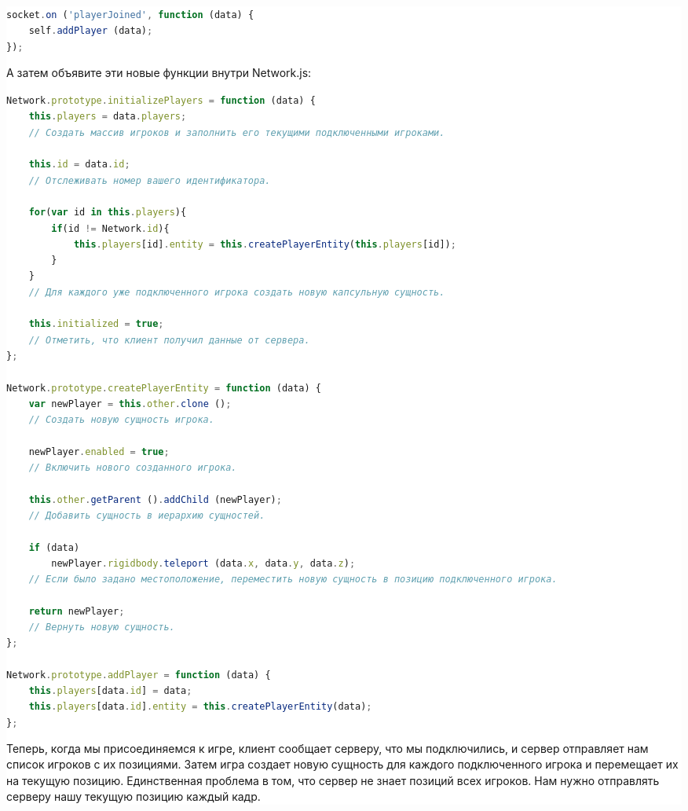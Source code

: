 ```javascript
socket.on ('playerJoined', function (data) {
    self.addPlayer (data);
});
```

А затем объявите эти новые функции внутри Network.js:

```javascript
Network.prototype.initializePlayers = function (data) {
    this.players = data.players;
    // Создать массив игроков и заполнить его текущими подключенными игроками.

    this.id = data.id;
    // Отслеживать номер вашего идентификатора.

    for(var id in this.players){
        if(id != Network.id){
            this.players[id].entity = this.createPlayerEntity(this.players[id]);
        }
    }
    // Для каждого уже подключенного игрока создать новую капсульную сущность.

    this.initialized = true;
    // Отметить, что клиент получил данные от сервера.
};

Network.prototype.createPlayerEntity = function (data) {
    var newPlayer = this.other.clone ();
    // Создать новую сущность игрока.

    newPlayer.enabled = true;
    // Включить нового созданного игрока.

    this.other.getParent ().addChild (newPlayer);
    // Добавить сущность в иерархию сущностей.

    if (data)
        newPlayer.rigidbody.teleport (data.x, data.y, data.z);
    // Если было задано местоположение, переместить новую сущность в позицию подключенного игрока.

    return newPlayer;
    // Вернуть новую сущность.
};

Network.prototype.addPlayer = function (data) {
    this.players[data.id] = data;
    this.players[data.id].entity = this.createPlayerEntity(data);
};
```

Теперь, когда мы присоединяемся к игре, клиент сообщает серверу, что мы подключились, и сервер отправляет нам список игроков с их позициями. Затем игра создает новую сущность для каждого подключенного игрока и перемещает их на текущую позицию. Единственная проблема в том, что сервер не знает позиций всех игроков. Нам нужно отправлять серверу нашу текущую позицию каждый кадр.


[1]: https://code.tutsplus.com/tutorials/create-a-multiplayer-pirate-shooter-game-in-your-browser--cms-23311
[2]: https://playcanvas.com/project/406048/overview/tutorial-realtime-multiplayer
[3]: https://glitch.com/
[4]: https://glitch.com/edit/#!/new-project
[5]: /images/tutorials/multiplayer/glitch_error.png
[6]: /images/tutorials/multiplayer/glitch_add_package.png
[7]: https://raw.githubusercontent.com/socketio/socket.io-client/master/dist/socket.io.js
[10]: https://glitch.com/edit/#!/sore-bloom-beech
[11]: https://cdnjs.com/libraries/socket.io
[12]: /images/tutorials/multiplayer/project_settings.png
[13]: /images/tutorials/multiplayer/external_scripts_settings.png
[14]: /images/tutorials/multiplayer/added_socket_io_library.png